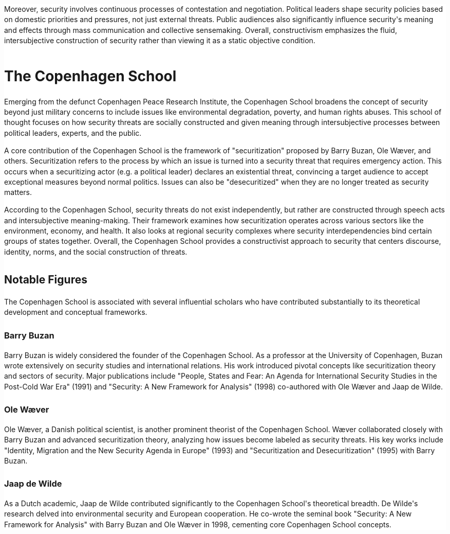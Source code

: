 Moreover, security involves continuous processes of contestation and negotiation. Political leaders shape security policies based on domestic priorities and pressures, not just external threats. Public audiences also significantly influence security's meaning and effects through mass communication and collective sensemaking. Overall, constructivism emphasizes the fluid, intersubjective construction of security rather than viewing it as a static objective condition.

# The Copenhagen School

Emerging from the defunct Copenhagen Peace Research Institute, the Copenhagen School broadens the concept of security beyond just military concerns to include issues like environmental degradation, poverty, and human rights abuses. This school of thought focuses on how security threats are socially constructed and given meaning through intersubjective processes between political leaders, experts, and the public. 

A core contribution of the Copenhagen School is the framework of "securitization" proposed by Barry Buzan, Ole Wæver, and others. Securitization refers to the process by which an issue is turned into a security threat that requires emergency action. This occurs when a securitizing actor (e.g. a political leader) declares an existential threat, convincing a target audience to accept exceptional measures beyond normal politics. Issues can also be "desecuritized" when they are no longer treated as security matters. 

According to the Copenhagen School, security threats do not exist independently, but rather are constructed through speech acts and intersubjective meaning-making. Their framework examines how securitization operates across various sectors like the environment, economy, and health. It also looks at regional security complexes where security interdependencies bind certain groups of states together. Overall, the Copenhagen School provides a constructivist approach to security that centers discourse, identity, norms, and the social construction of threats.

## Notable Figures

The Copenhagen School is associated with several influential scholars who have contributed substantially to its theoretical development and conceptual frameworks.

### Barry Buzan

Barry Buzan is widely considered the founder of the Copenhagen School. As a professor at the University of Copenhagen, Buzan wrote extensively on security studies and international relations. His work introduced pivotal concepts like securitization theory and sectors of security. Major publications include "People, States and Fear: An Agenda for International Security Studies in the Post-Cold War Era" (1991) and "Security: A New Framework for Analysis" (1998) co-authored with Ole Wæver and Jaap de Wilde.

### Ole Wæver

Ole Wæver, a Danish political scientist, is another prominent theorist of the Copenhagen School. Wæver collaborated closely with Barry Buzan and advanced securitization theory, analyzing how issues become labeled as security threats. His key works include "Identity, Migration and the New Security Agenda in Europe" (1993) and "Securitization and Desecuritization" (1995) with Barry Buzan.

### Jaap de Wilde 

As a Dutch academic, Jaap de Wilde contributed significantly to the Copenhagen School's theoretical breadth. De Wilde's research delved into environmental security and European cooperation. He co-wrote the seminal book "Security: A New Framework for Analysis" with Barry Buzan and Ole Wæver in 1998, cementing core Copenhagen School concepts.
